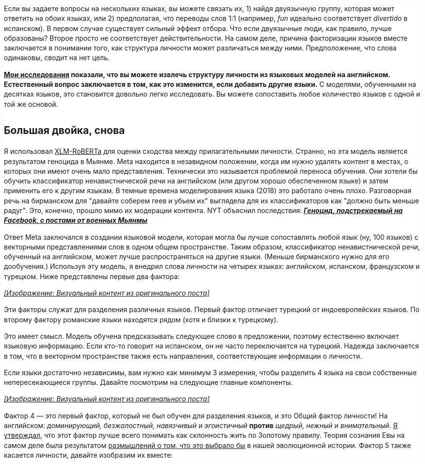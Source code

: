 Если вы задаете вопросы на нескольких языках, вы можете связать их, 1) найдя двуязычную группу, которая может ответить на обоих языках, или 2) предполагая, что переводы слов 1:1 (например, _fun_ идеально соответствует _divertido_ в испанском). В первом случае существует сильный эффект отбора. Что если двуязычные люди, как правило, лучше образованы? Второе просто не соответствует действительности. На самом деле, причина факторизации языков вместе заключается в понимании того, как структура личности может различаться между ними. Предположение, что слова одинаковы, сводит на нет цель.

**[Мои исследования](https://arxiv.org/abs/2203.02092) показали, что вы можете извлечь структуру личности из языковых моделей на английском. Естественный вопрос заключается в том, как это изменится, если добавить другие языки.** С моделями, обученными на десятках языков, это становится довольно легко исследовать. Вы можете сопоставить любое количество языков с одной и той же основой.

## Большая двойка, снова


Я использовал [XLM-RoBERTa](https://huggingface.co/xlm-roberta-base) для оценки сходства между прилагательными личности. Странно, но эта модель является результатом геноцида в Мьянме. Meta находится в незавидном положении, когда им нужно удалять контент в местах, о которых они имеют очень мало представления. Технически это называется проблемой переноса обучения. Они хотели бы обучить классификатор ненавистнической речи на английском (или другом хорошо обеспеченном языке) и затем применить его к другим языкам. В темные времена моделирования языка (2018) это работало очень плохо. Разговорная речь на бирманском для "давайте соберем геев и убьем их" выглядела для их классификаторов как "должно быть меньше радуг". Это, конечно, прошло мимо их модерации контента. NYT объяснил последствия: _**[Геноцид, подстрекаемый на Facebook, с постами от военных Мьянмы](https://www.nytimes.com/2018/10/15/technology/myanmar-facebook-genocide.html)**_

Ответ Meta заключался в создании языковой модели, которая могла бы лучше сопоставлять любой язык (ну, 100 языков) с векторными представлениями слов в одном общем пространстве. Таким образом, классификатор ненавистнической речи, обученный на английском, может лучше распространяться на другие языки. (Меньше бирманского нужно для его дообучения.) Используя эту модель, я внедрил слова личности на четырех языках: английском, испанском, французском и турецком. Ниже представлены первые два фактора:

[*[Изображение: Визуальный контент из оригинального поста]*](https://substackcdn.com/image/fetch/$s_!eLVQ!,f_auto,q_auto:good,fl_progressive:steep/https%3A%2F%2Fsubstack-post-media.s3.amazonaws.com%2Fpublic%2Fimages%2Fdd3ff00d-d96d-4e3b-ada4-640e3cd66089_1245x954.png)

Эти факторы служат для разделения различных языков. Первый фактор отличает турецкий от индоевропейских языков. По второму фактору романские языки находятся рядом (хотя и близки к турецкому).

Это имеет смысл. Модель обучена предсказывать следующее слово в предложении, поэтому естественно включает языковую информацию. Если кто-то говорит на испанском, он не часто переключается на турецкий. Надежда заключается в том, что в векторном пространстве также есть направления, соответствующие информации о личности.

Если языки достаточно независимы, вам нужно как минимум 3 измерения, чтобы разделить 4 языка на свои собственные непересекающиеся группы. Давайте посмотрим на следующие главные компоненты.

[*[Изображение: Визуальный контент из оригинального поста]*](https://substackcdn.com/image/fetch/$s_!PRKA!,f_auto,q_auto:good,fl_progressive:steep/https%3A%2F%2Fsubstack-post-media.s3.amazonaws.com%2Fpublic%2Fimages%2F5eb70bd2-8684-4844-94bd-aa12adc030bf_1256x954.png)

Фактор 4 — это первый фактор, который не был обучен для разделения языков, и это Общий фактор личности! На английском: _доминирующий, безжалостный, навязчивый_ и _эгоистичный_ **против** _щедрый, нежный_ и _внимательный_. [Я утверждал](https://vectors.substack.com/p/primary-factor-of-personality-part), что этот фактор лучше всего понимать как склонность жить по Золотому правилу. Теория сознания Евы на самом деле была результатом [размышлений о том, что это выбрало бы](https://vectors.substack.com/p/consequences-of-conscience) в нашей эволюционной истории. Фактор 5 также касается личности, давайте изобразим их вместе:
